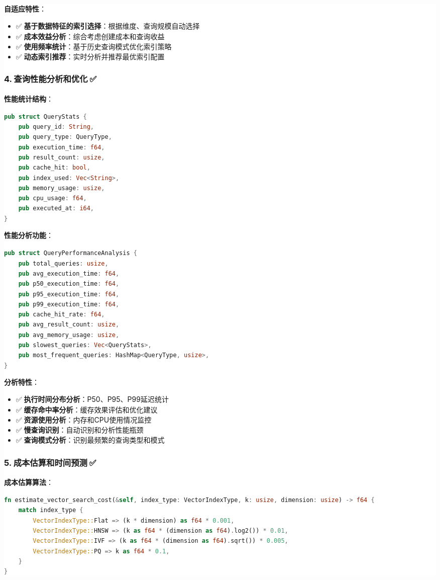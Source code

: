 **自适应特性**：
- ✅ **基于数据特征的索引选择**：根据维度、查询规模自动选择
- ✅ **成本效益分析**：综合考虑创建成本和查询收益
- ✅ **使用频率统计**：基于历史查询模式优化索引策略
- ✅ **动态索引推荐**：实时分析并推荐最优索引配置

### 4. 查询性能分析和优化 ✅

**性能统计结构**：
```rust
pub struct QueryStats {
    pub query_id: String,
    pub query_type: QueryType,
    pub execution_time: f64,
    pub result_count: usize,
    pub cache_hit: bool,
    pub index_used: Vec<String>,
    pub memory_usage: usize,
    pub cpu_usage: f64,
    pub executed_at: i64,
}
```

**性能分析功能**：
```rust
pub struct QueryPerformanceAnalysis {
    pub total_queries: usize,
    pub avg_execution_time: f64,
    pub p50_execution_time: f64,
    pub p95_execution_time: f64,
    pub p99_execution_time: f64,
    pub cache_hit_rate: f64,
    pub avg_result_count: usize,
    pub avg_memory_usage: usize,
    pub slowest_queries: Vec<QueryStats>,
    pub most_frequent_queries: HashMap<QueryType, usize>,
}
```

**分析特性**：
- ✅ **执行时间分布分析**：P50、P95、P99延迟统计
- ✅ **缓存命中率分析**：缓存效果评估和优化建议
- ✅ **资源使用分析**：内存和CPU使用情况监控
- ✅ **慢查询识别**：自动识别和分析性能瓶颈
- ✅ **查询模式分析**：识别最频繁的查询类型和模式

### 5. 成本估算和时间预测 ✅

**成本估算算法**：
```rust
fn estimate_vector_search_cost(&self, index_type: VectorIndexType, k: usize, dimension: usize) -> f64 {
    match index_type {
        VectorIndexType::Flat => (k * dimension) as f64 * 0.001,
        VectorIndexType::HNSW => (k as f64 * (dimension as f64).log2()) * 0.01,
        VectorIndexType::IVF => (k as f64 * (dimension as f64).sqrt()) * 0.005,
        VectorIndexType::PQ => k as f64 * 0.1,
    }
}
```

